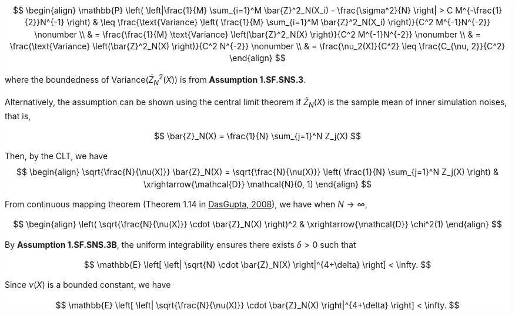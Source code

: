 $$
\begin{align}
\mathbb{P} \left( \left|\frac{1}{M} \sum_{i=1}^M \bar{Z}^2_N(X_i) - \frac{\sigma^2}{N} \right| > C M^{-\frac{1}{2}}N^{-1} \right) 
& \leq \frac{\text{Variance} \left( \frac{1}{M} \sum_{i=1}^M \bar{Z}^2_N(X_i) \right)}{C^2 M^{-1}N^{-2}} \nonumber \\
& = \frac{\frac{1}{M} \text{Variance} \left(\bar{Z}^2_N(X) \right)}{C^2 M^{-1}N^{-2}} \nonumber \\
& = \frac{\text{Variance} \left(\bar{Z}^2_N(X) \right)}{C^2 N^{-2}} \nonumber \\
& = \frac{\nu_2(X)}{C^2} \leq \frac{C_{\nu, 2}}{C^2} 
\end{align}
$$ 

where the boundedness of $\text{Variance} \left(\bar{Z}^2_N(X) \right)$ is from **Assumption 1.SF.SNS.3**. 

Alternatively, the assumption can be shown using the central limit theorem if $\bar{Z}_N(X)$ is the sample mean of inner simulation noises, that is, 

$$
\bar{Z}_N(X) = \frac{1}{N} \sum_{j=1}^N Z_j(X)
$$

Then, by the CLT, we have
$$
\begin{align}
\sqrt{\frac{N}{\nu(X)}} \bar{Z}_N(X) = \sqrt{\frac{N}{\nu(X)}}  \left( \frac{1}{N} \sum_{j=1}^N Z_j(X) \right) 
& \xrightarrow{\mathcal{D}} \mathcal{N}(0, 1) 
\end{align}
$$




From continuous mapping theorem (Theorem 1.14 in [DasGupta, 2008](./proof_ref/DasGupta_2008.pdf)), we have when $N \to \infty$,

$$
\begin{align}
\left( \sqrt{\frac{N}{\nu(X)}} \cdot \bar{Z}_N(X) \right)^2 & \xrightarrow{\mathcal{D}} \chi^2(1) 
\end{align}
$$

By **Assumption 1.SF.SNS.3B**, the uniform integrability ensures there exists $\delta > 0$ such that

$$
\mathbb{E} \left[ \left| \sqrt{N} \cdot \bar{Z}_N(X) \right|^{4+\delta} \right] < \infty.
$$

Since $\nu(X)$ is a bounded constant, we have

$$
\mathbb{E} \left[ \left| \sqrt{\frac{N}{\nu(X)}} \cdot \bar{Z}_N(X) \right|^{4+\delta} \right] < \infty.
$$
